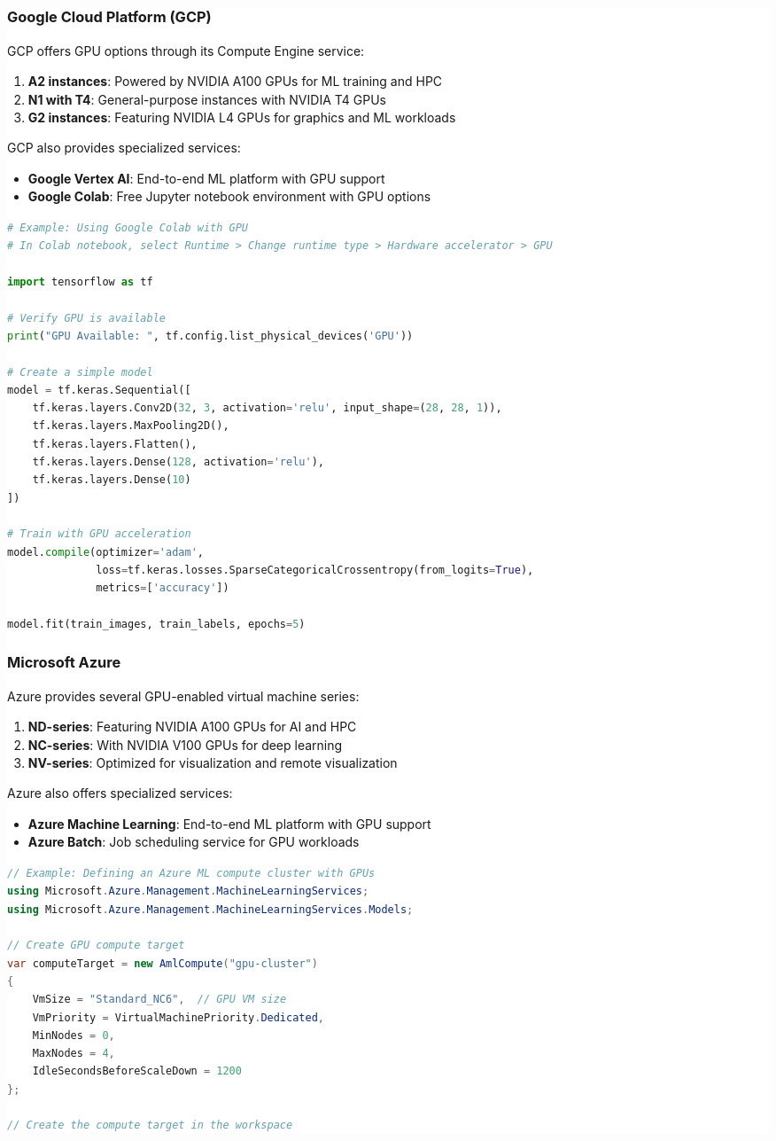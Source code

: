 ### Google Cloud Platform (GCP)

GCP offers GPU options through its Compute Engine service:

1. **A2 instances**: Powered by NVIDIA A100 GPUs for ML training and HPC
2. **N1 with T4**: General-purpose instances with NVIDIA T4 GPUs
3. **G2 instances**: Featuring NVIDIA L4 GPUs for graphics and ML workloads

GCP also provides specialized services:

- **Google Vertex AI**: End-to-end ML platform with GPU support
- **Google Colab**: Free Jupyter notebook environment with GPU options

```python
# Example: Using Google Colab with GPU
# In Colab notebook, select Runtime > Change runtime type > Hardware accelerator > GPU

import tensorflow as tf

# Verify GPU is available
print("GPU Available: ", tf.config.list_physical_devices('GPU'))

# Create a simple model
model = tf.keras.Sequential([
    tf.keras.layers.Conv2D(32, 3, activation='relu', input_shape=(28, 28, 1)),
    tf.keras.layers.MaxPooling2D(),
    tf.keras.layers.Flatten(),
    tf.keras.layers.Dense(128, activation='relu'),
    tf.keras.layers.Dense(10)
])

# Train with GPU acceleration
model.compile(optimizer='adam',
              loss=tf.keras.losses.SparseCategoricalCrossentropy(from_logits=True),
              metrics=['accuracy'])

model.fit(train_images, train_labels, epochs=5)
```

### Microsoft Azure

Azure provides several GPU-enabled virtual machine series:

1. **ND-series**: Featuring NVIDIA A100 GPUs for AI and HPC
2. **NC-series**: With NVIDIA V100 GPUs for deep learning
3. **NV-series**: Optimized for visualization and remote visualization

Azure also offers specialized services:

- **Azure Machine Learning**: End-to-end ML platform with GPU support
- **Azure Batch**: Job scheduling service for GPU workloads

```csharp
// Example: Defining an Azure ML compute cluster with GPUs
using Microsoft.Azure.Management.MachineLearningServices;
using Microsoft.Azure.Management.MachineLearningServices.Models;

// Create GPU compute target
var computeTarget = new AmlCompute("gpu-cluster")
{
    VmSize = "Standard_NC6",  // GPU VM size
    VmPriority = VirtualMachinePriority.Dedicated,
    MinNodes = 0,
    MaxNodes = 4,
    IdleSecondsBeforeScaleDown = 1200
};

// Create the compute target in the workspace
```